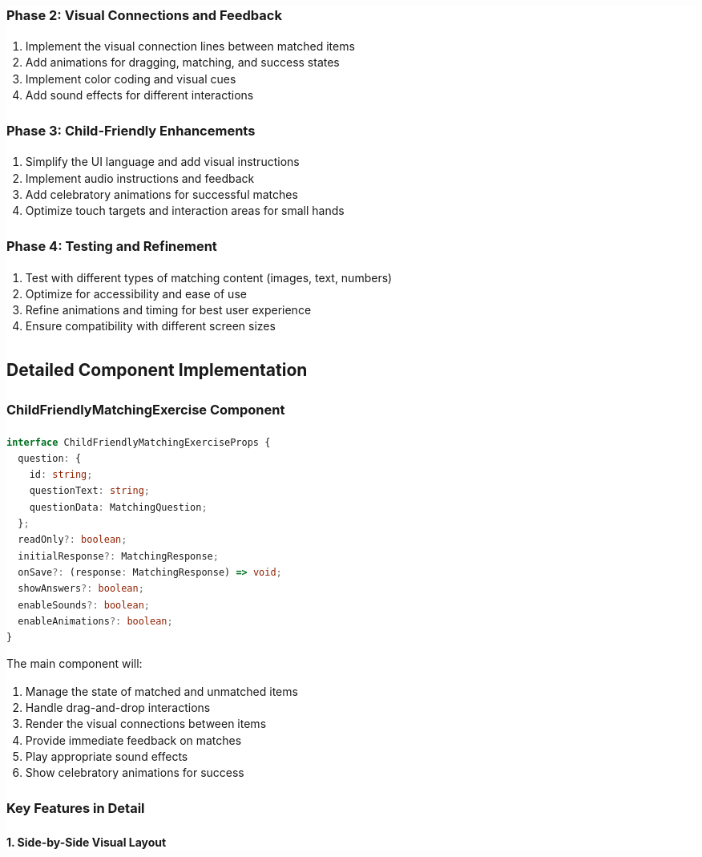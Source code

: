 ### Phase 2: Visual Connections and Feedback

1. Implement the visual connection lines between matched items
2. Add animations for dragging, matching, and success states
3. Implement color coding and visual cues
4. Add sound effects for different interactions

### Phase 3: Child-Friendly Enhancements

1. Simplify the UI language and add visual instructions
2. Implement audio instructions and feedback
3. Add celebratory animations for successful matches
4. Optimize touch targets and interaction areas for small hands

### Phase 4: Testing and Refinement

1. Test with different types of matching content (images, text, numbers)
2. Optimize for accessibility and ease of use
3. Refine animations and timing for best user experience
4. Ensure compatibility with different screen sizes

## Detailed Component Implementation

### ChildFriendlyMatchingExercise Component

```typescript
interface ChildFriendlyMatchingExerciseProps {
  question: {
    id: string;
    questionText: string;
    questionData: MatchingQuestion;
  };
  readOnly?: boolean;
  initialResponse?: MatchingResponse;
  onSave?: (response: MatchingResponse) => void;
  showAnswers?: boolean;
  enableSounds?: boolean;
  enableAnimations?: boolean;
}
```

The main component will:
1. Manage the state of matched and unmatched items
2. Handle drag-and-drop interactions
3. Render the visual connections between items
4. Provide immediate feedback on matches
5. Play appropriate sound effects
6. Show celebratory animations for success

### Key Features in Detail

#### 1. Side-by-Side Visual Layout
